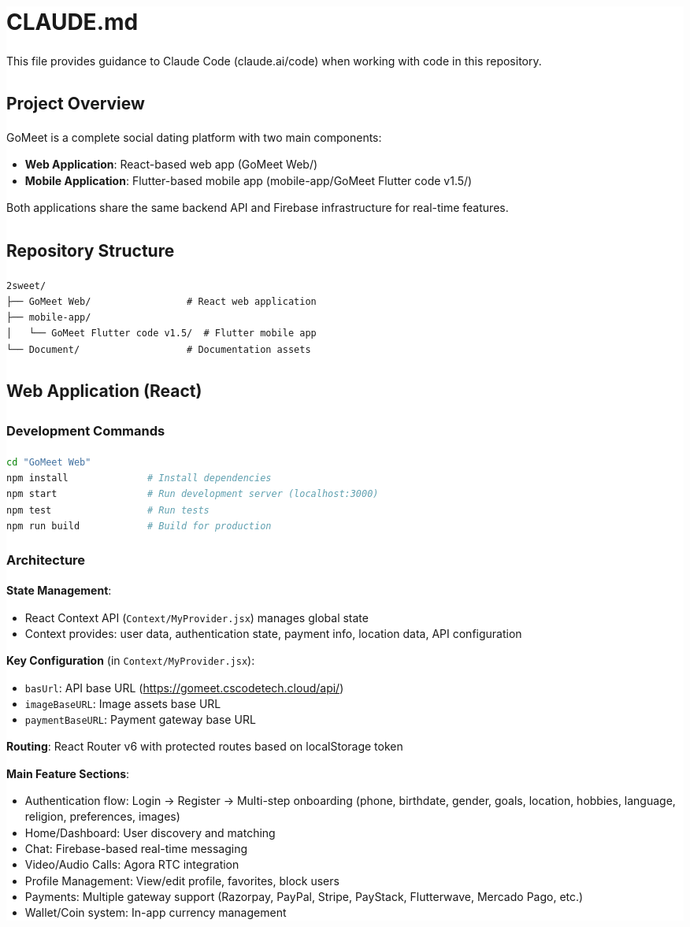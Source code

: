 # CLAUDE.md

This file provides guidance to Claude Code (claude.ai/code) when working with code in this repository.

## Project Overview

GoMeet is a complete social dating platform with two main components:
- **Web Application**: React-based web app (GoMeet Web/)
- **Mobile Application**: Flutter-based mobile app (mobile-app/GoMeet Flutter code v1.5/)

Both applications share the same backend API and Firebase infrastructure for real-time features.

## Repository Structure

```
2sweet/
├── GoMeet Web/                 # React web application
├── mobile-app/
│   └── GoMeet Flutter code v1.5/  # Flutter mobile app
└── Document/                   # Documentation assets
```

## Web Application (React)

### Development Commands

```bash
cd "GoMeet Web"
npm install              # Install dependencies
npm start                # Run development server (localhost:3000)
npm test                 # Run tests
npm run build            # Build for production
```

### Architecture

**State Management**:
- React Context API (`Context/MyProvider.jsx`) manages global state
- Context provides: user data, authentication state, payment info, location data, API configuration

**Key Configuration** (in `Context/MyProvider.jsx`):
- `basUrl`: API base URL (https://gomeet.cscodetech.cloud/api/)
- `imageBaseURL`: Image assets base URL
- `paymentBaseURL`: Payment gateway base URL

**Routing**: React Router v6 with protected routes based on localStorage token

**Main Feature Sections**:
- Authentication flow: Login → Register → Multi-step onboarding (phone, birthdate, gender, goals, location, hobbies, language, religion, preferences, images)
- Home/Dashboard: User discovery and matching
- Chat: Firebase-based real-time messaging
- Video/Audio Calls: Agora RTC integration
- Profile Management: View/edit profile, favorites, block users
- Payments: Multiple gateway support (Razorpay, PayPal, Stripe, PayStack, Flutterwave, Mercado Pago, etc.)
- Wallet/Coin system: In-app currency management
